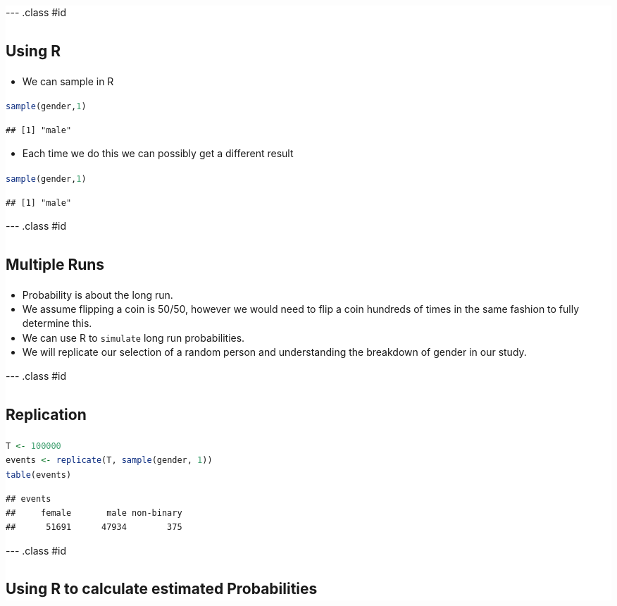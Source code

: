 --- .class #id

## Using R

- We can sample in R


```r
sample(gender,1)
```

```
## [1] "male"
```

- Each time we do this we can possibly get a different result

```r
sample(gender,1)
```

```
## [1] "male"
```


--- .class #id

## Multiple Runs

- Probability is about the long run. 
- We assume flipping a coin is 50/50, however we would need to flip a coin hundreds of times in the same fashion to fully determine this. 
- We can use R to `simulate` long run probabilities.
- We will replicate our selection of a random person and understanding the breakdown of gender in our study. 

--- .class #id

## Replication


```r
T <- 100000
events <- replicate(T, sample(gender, 1))
table(events)
```

```
## events
##     female       male non-binary 
##      51691      47934        375
```

--- .class #id

## Using R to calculate estimated Probabilities
